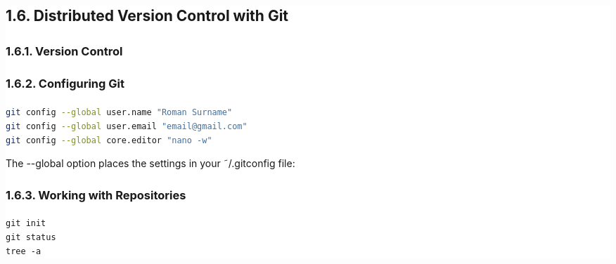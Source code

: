 ## 1.6. Distributed Version Control with Git

### 1.6.1. Version Control

### 1.6.2. Configuring Git

```bash
git config --global user.name "Roman Surname"
git config --global user.email "email@gmail.com"
git config --global core.editor "nano -w"
```

The --global option places the settings in your ˜/.gitconfig file:

### 1.6.3. Working with Repositories

```
git init
git status
tree -a
```
